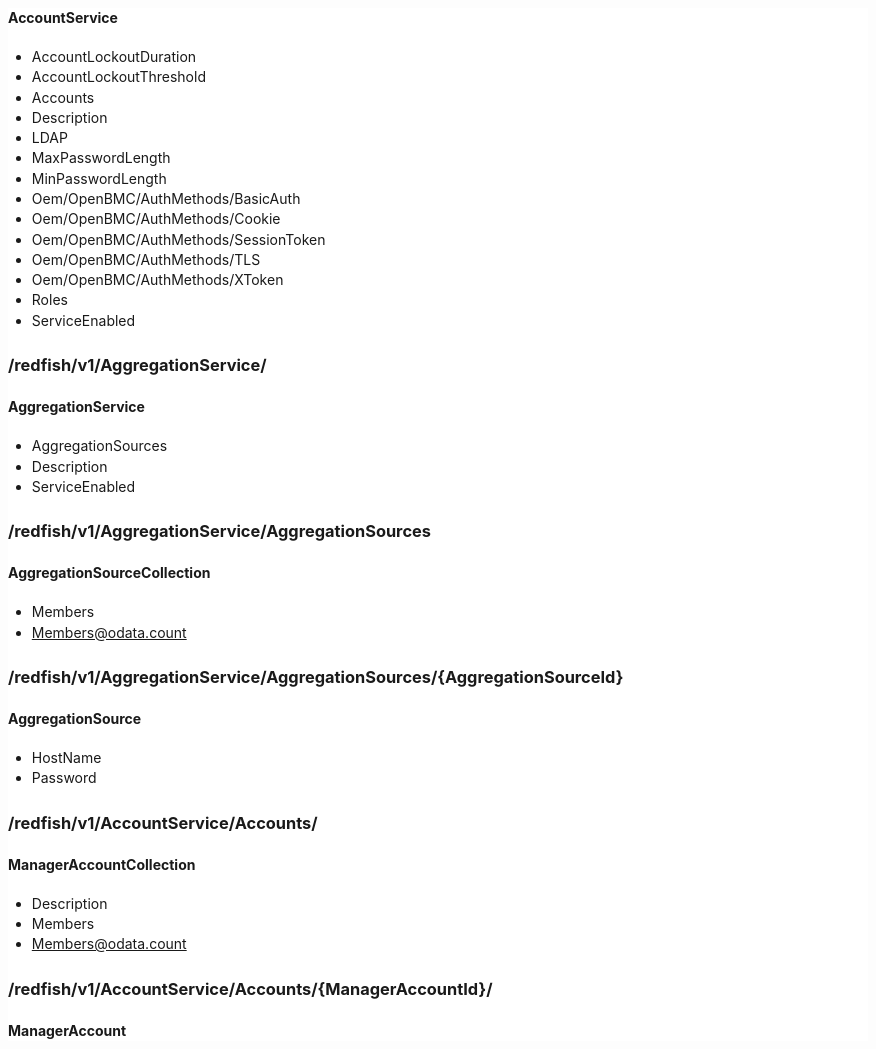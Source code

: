 #### AccountService

- AccountLockoutDuration
- AccountLockoutThreshold
- Accounts
- Description
- LDAP
- MaxPasswordLength
- MinPasswordLength
- Oem/OpenBMC/AuthMethods/BasicAuth
- Oem/OpenBMC/AuthMethods/Cookie
- Oem/OpenBMC/AuthMethods/SessionToken
- Oem/OpenBMC/AuthMethods/TLS
- Oem/OpenBMC/AuthMethods/XToken
- Roles
- ServiceEnabled

### /redfish/v1/AggregationService/

#### AggregationService

- AggregationSources
- Description
- ServiceEnabled

### /redfish/v1/AggregationService/AggregationSources

#### AggregationSourceCollection

- Members
- Members@odata.count

### /redfish/v1/AggregationService/AggregationSources/{AggregationSourceId}

#### AggregationSource

- HostName
- Password

### /redfish/v1/AccountService/Accounts/

#### ManagerAccountCollection

- Description
- Members
- Members@odata.count

### /redfish/v1/AccountService/Accounts/{ManagerAccountId}/

#### ManagerAccount
